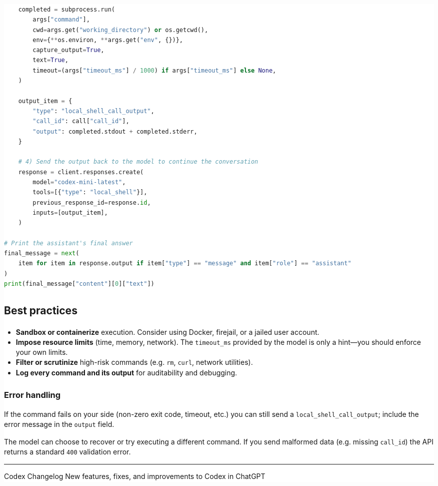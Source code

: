 ```python
    completed = subprocess.run(
        args["command"],
        cwd=args.get("working_directory") or os.getcwd(),
        env={**os.environ, **args.get("env", {})},
        capture_output=True,
        text=True,
        timeout=(args["timeout_ms"] / 1000) if args["timeout_ms"] else None,
    )

    output_item = {
        "type": "local_shell_call_output",
        "call_id": call["call_id"],
        "output": completed.stdout + completed.stderr,
    }

    # 4) Send the output back to the model to continue the conversation
    response = client.responses.create(
        model="codex-mini-latest",
        tools=[{"type": "local_shell"}],
        previous_response_id=response.id,
        inputs=[output_item],
    )

# Print the assistant's final answer
final_message = next(
    item for item in response.output if item["type"] == "message" and item["role"] == "assistant"
)
print(final_message["content"][0]["text"])
```

Best practices
--------------

*   **Sandbox or containerize** execution. Consider using Docker, firejail, or a jailed user account.
*   **Impose resource limits** (time, memory, network). The `timeout_ms` provided by the model is only a hint—you should enforce your own limits.
*   **Filter or scrutinize** high-risk commands (e.g. `rm`, `curl`, network utilities).
*   **Log every command and its output** for auditability and debugging.

### Error handling

If the command fails on your side (non-zero exit code, timeout, etc.) you can still send a `local_shell_call_output`; include the error message in the `output` field.

The model can choose to recover or try executing a different command. If you send malformed data (e.g. missing `call_id`) the API returns a standard `400` validation error.

---

Codex Changelog
New features, fixes, and improvements to Codex in ChatGPT
